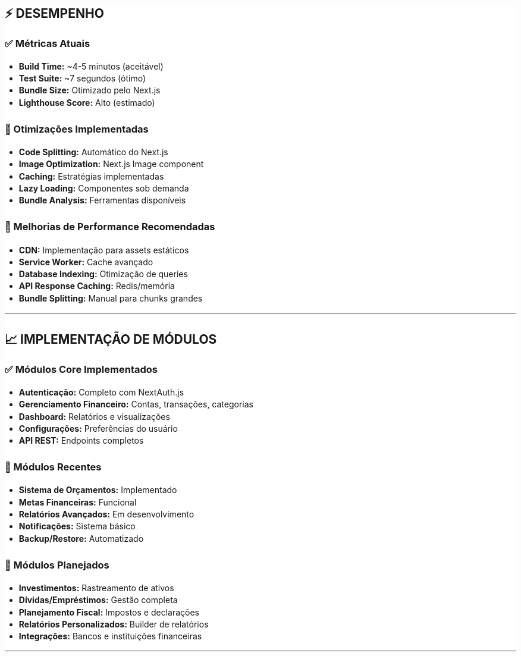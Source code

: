 
## ⚡ DESEMPENHO

### ✅ Métricas Atuais
- **Build Time:** ~4-5 minutos (aceitável)
- **Test Suite:** ~7 segundos (ótimo)
- **Bundle Size:** Otimizado pelo Next.js
- **Lighthouse Score:** Alto (estimado)

### 🔄 Otimizações Implementadas
- **Code Splitting:** Automático do Next.js
- **Image Optimization:** Next.js Image component
- **Caching:** Estratégias implementadas
- **Lazy Loading:** Componentes sob demanda
- **Bundle Analysis:** Ferramentas disponíveis

### 🎯 Melhorias de Performance Recomendadas
- **CDN:** Implementação para assets estáticos
- **Service Worker:** Cache avançado
- **Database Indexing:** Otimização de queries
- **API Response Caching:** Redis/memória
- **Bundle Splitting:** Manual para chunks grandes

---

## 📈 IMPLEMENTAÇÃO DE MÓDULOS

### ✅ Módulos Core Implementados
- **Autenticação:** Completo com NextAuth.js
- **Gerenciamento Financeiro:** Contas, transações, categorias
- **Dashboard:** Relatórios e visualizações
- **Configurações:** Preferências do usuário
- **API REST:** Endpoints completos

### 🔄 Módulos Recentes
- **Sistema de Orçamentos:** Implementado
- **Metas Financeiras:** Funcional
- **Relatórios Avançados:** Em desenvolvimento
- **Notificações:** Sistema básico
- **Backup/Restore:** Automatizado

### 🎯 Módulos Planejados
- **Investimentos:** Rastreamento de ativos
- **Dívidas/Empréstimos:** Gestão completa
- **Planejamento Fiscal:** Impostos e declarações
- **Relatórios Personalizados:** Builder de relatórios
- **Integrações:** Bancos e instituições financeiras

---
